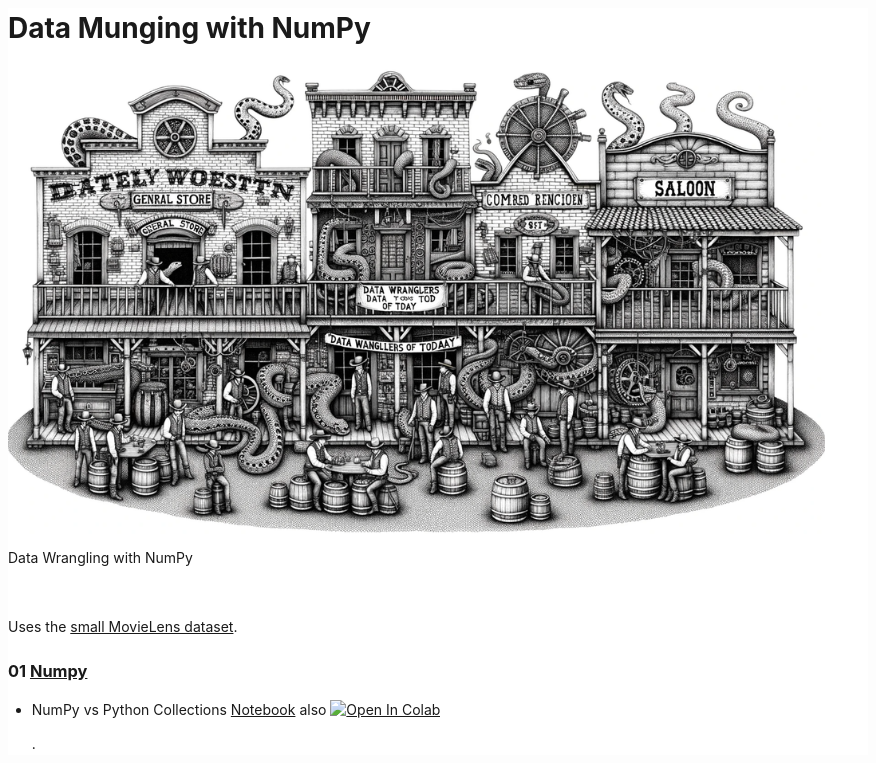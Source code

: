 # Data Munging with NumPy    
  
<html> 
	<img src="./../images/data_munging_01-Numpy.png" width="95%" align="center" alt="Munging with NumPy , Image © Shaurya Agarwal, created using Dalle and GIMP" />  
	<p font-size="8px">Data Wrangling with NumPy</p> 
	<br/>
</html>
   
  
Uses the [small MovieLens dataset](https://grouplens.org/datasets/movielens/#:~:text=Small%3A%20100%2C000%20ratings%20and%203%2C600%20tag%20applications). 

### 01 [Numpy](https://github.com/shauryashaurya/learn-data-munging/tree/main/01-Numpy)    
  
* NumPy vs Python Collections [Notebook](https://github.com/shauryashaurya/learn-data-munging/blob/main/01-Numpy/02.01-Numpy-over-Python-Collections.ipynb) also [![Open In Colab](https://colab.research.google.com/assets/colab-badge.svg)](https://colab.research.google.com/github/shauryashaurya/learn-data-munging/blob/main/01-Numpy/02.01-Numpy-over-Python-Collections.ipynb) 
  
   
   
  .